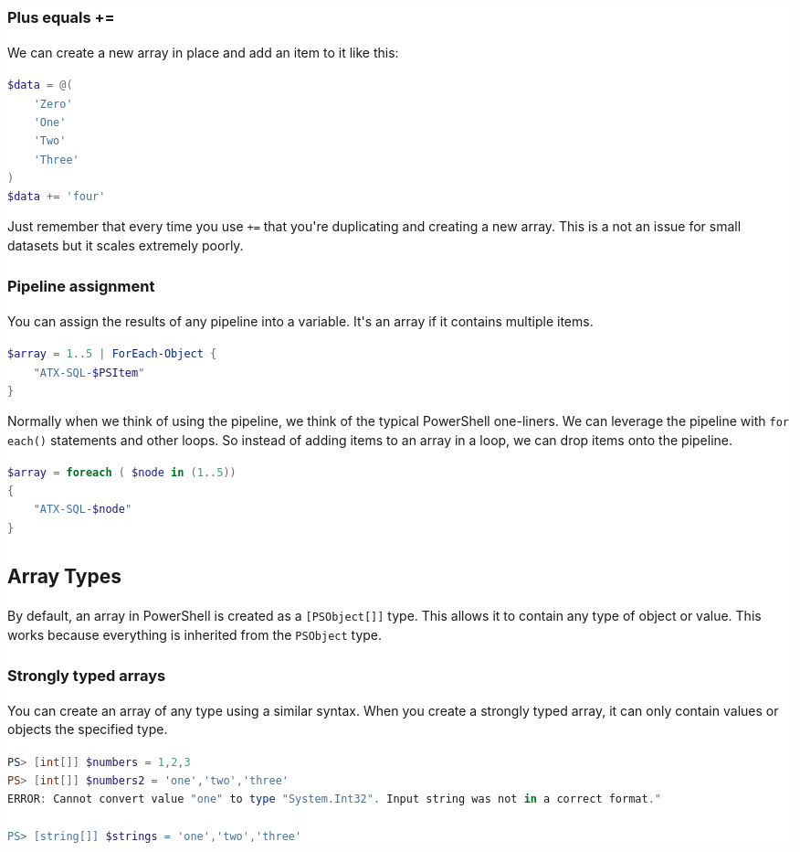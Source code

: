 ### Plus equals +=

We can create a new array in place and add an item to it like this:

```powershell
$data = @(
    'Zero'
    'One'
    'Two'
    'Three'
)
$data += 'four'
```

Just remember that every time you use `+=` that you're duplicating and creating a new array. This
is a not an issue for small datasets but it scales extremely poorly.

### Pipeline assignment

You can assign the results of any pipeline into a variable. It's an array if it contains multiple
items.

```powershell
$array = 1..5 | ForEach-Object {
    "ATX-SQL-$PSItem"
}
```

Normally when we think of using the pipeline, we think of the typical PowerShell one-liners. We can
leverage the pipeline with `foreach()` statements and other loops. So instead of adding items to an
array in a loop, we can drop items onto the pipeline.

```powershell
$array = foreach ( $node in (1..5))
{
    "ATX-SQL-$node"
}
```

## Array Types

By default, an array in PowerShell is created as a `[PSObject[]]` type. This allows it to contain
any type of object or value. This works because everything is inherited from the `PSObject` type.

### Strongly typed arrays

You can create an array of any type using a similar syntax. When you create a strongly typed array,
it can only contain values or objects the specified type.

```powershell
PS> [int[]] $numbers = 1,2,3
PS> [int[]] $numbers2 = 'one','two','three'
ERROR: Cannot convert value "one" to type "System.Int32". Input string was not in a correct format."

PS> [string[]] $strings = 'one','two','three'
```


[original version]: https://powershellexplained.com/2018-10-15-Powershell-arrays-Everything-you-wanted-to-know/
[powershellexplained.com]: https://powershellexplained.com/
[@KevinMarquette]: https://twitter.com/KevinMarquette
[Arrays]: /powershell/module/microsoft.powershell.core/about/about_arrays
[switch statement]: everything-about-switch.md
[hashtables]: everything-about-hashtable.md
[The many ways to use regex]: https://powershellexplained.com/2017-07-31-Powershell-regex-regular-expression/
[how to verify that every value in an array matches a given value]: https://www.reddit.com/r/PowerShell/comments/9mzo09/if_statement_multiple_variables_but_1_condition
[solution]: https://www.reddit.com/r/PowerShell/comments/9mzo09/if_statement_multiple_variables_but_1_condition/e7iizca
[StringBuilder]: https://powershellexplained.com/2017-11-20-Powershell-StringBuilder/